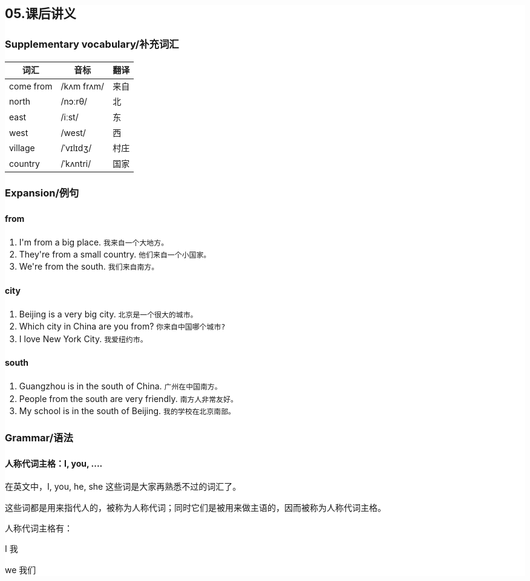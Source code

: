 

## 05.课后讲义

### Supplementary vocabulary/补充词汇

| 词汇      | 音标       | 翻译 |
| --------- | ---------- | ---- |
| come from | /kʌm frʌm/ | 来自 |
| north     | /nɔːrθ/    | 北   |
| east      | /iːst/     | 东   |
| west      | /west/     | 西   |
| village   | /ˈvɪlɪdʒ/  | 村庄 |
| country   | /ˈkʌntri/  | 国家 |



### Expansion/例句

#### from 

1. I'm from a big place. `我来自一个大地方。`
2. They're from a small country. `他们来自一个小国家。`
3. We're from the south. `我们来自南方。`

#### city

1. Beijing is a very big city. `北京是一个很大的城市。`
2. Which city in China are you from? `你来自中国哪个城市?`
3. I love New York City. `我爱纽约市。`

#### south

1. Guangzhou is in the south of China. `广州在中国南方。`
2. People from the south are very friendly. `南方人非常友好。`
3. My school is in the south of Beijing. `我的学校在北京南部。`



### Grammar/语法

#### 人称代词主格：I, you, ....

在英文中，I, you, he, she 这些词是大家再熟悉不过的词汇了。

这些词都是用来指代人的，被称为人称代词；同时它们是被用来做主语的，因而被称为人称代词主格。

人称代词主格有：

I 我

we 我们
